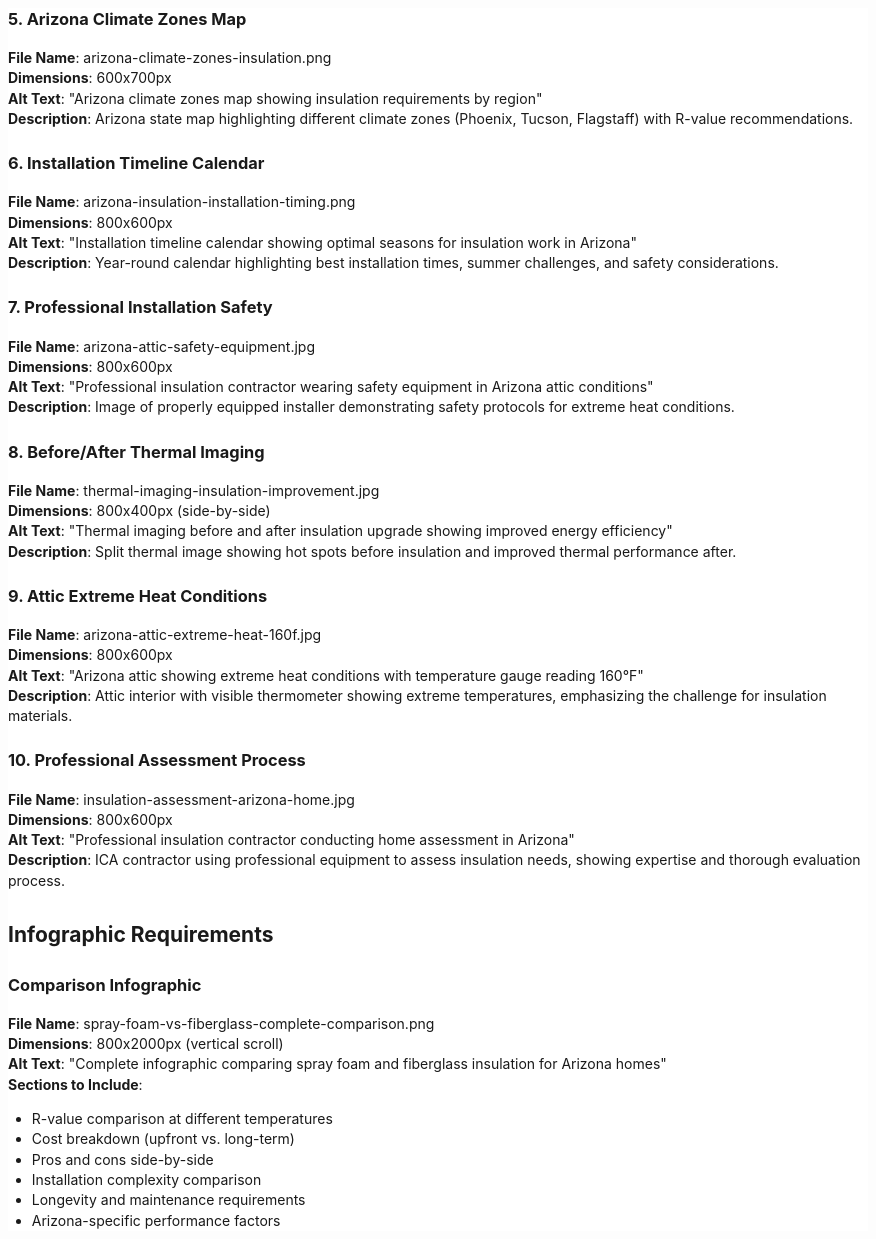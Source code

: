 ### 5. Arizona Climate Zones Map
**File Name**: arizona-climate-zones-insulation.png  
**Dimensions**: 600x700px  
**Alt Text**: "Arizona climate zones map showing insulation requirements by region"  
**Description**: Arizona state map highlighting different climate zones (Phoenix, Tucson, Flagstaff) with R-value recommendations.

### 6. Installation Timeline Calendar
**File Name**: arizona-insulation-installation-timing.png  
**Dimensions**: 800x600px  
**Alt Text**: "Installation timeline calendar showing optimal seasons for insulation work in Arizona"  
**Description**: Year-round calendar highlighting best installation times, summer challenges, and safety considerations.

### 7. Professional Installation Safety
**File Name**: arizona-attic-safety-equipment.jpg  
**Dimensions**: 800x600px  
**Alt Text**: "Professional insulation contractor wearing safety equipment in Arizona attic conditions"  
**Description**: Image of properly equipped installer demonstrating safety protocols for extreme heat conditions.

### 8. Before/After Thermal Imaging
**File Name**: thermal-imaging-insulation-improvement.jpg  
**Dimensions**: 800x400px (side-by-side)  
**Alt Text**: "Thermal imaging before and after insulation upgrade showing improved energy efficiency"  
**Description**: Split thermal image showing hot spots before insulation and improved thermal performance after.

### 9. Attic Extreme Heat Conditions
**File Name**: arizona-attic-extreme-heat-160f.jpg  
**Dimensions**: 800x600px  
**Alt Text**: "Arizona attic showing extreme heat conditions with temperature gauge reading 160°F"  
**Description**: Attic interior with visible thermometer showing extreme temperatures, emphasizing the challenge for insulation materials.

### 10. Professional Assessment Process
**File Name**: insulation-assessment-arizona-home.jpg  
**Dimensions**: 800x600px  
**Alt Text**: "Professional insulation contractor conducting home assessment in Arizona"  
**Description**: ICA contractor using professional equipment to assess insulation needs, showing expertise and thorough evaluation process.

## Infographic Requirements

### Comparison Infographic
**File Name**: spray-foam-vs-fiberglass-complete-comparison.png  
**Dimensions**: 800x2000px (vertical scroll)  
**Alt Text**: "Complete infographic comparing spray foam and fiberglass insulation for Arizona homes"  
**Sections to Include**:
- R-value comparison at different temperatures
- Cost breakdown (upfront vs. long-term)
- Pros and cons side-by-side
- Installation complexity comparison
- Longevity and maintenance requirements
- Arizona-specific performance factors
